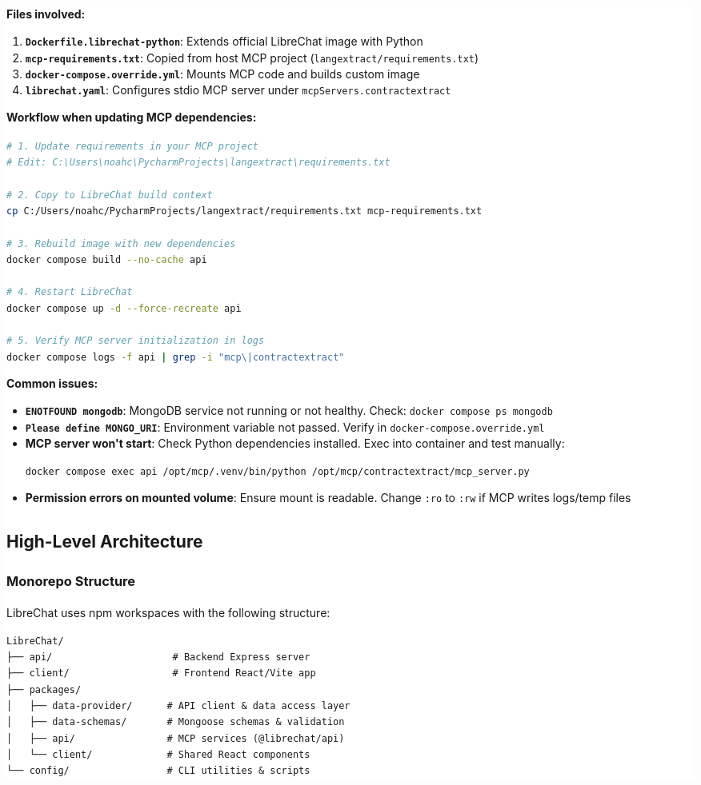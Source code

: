 **Files involved:**
1. **`Dockerfile.librechat-python`**: Extends official LibreChat image with Python
2. **`mcp-requirements.txt`**: Copied from host MCP project (`langextract/requirements.txt`)
3. **`docker-compose.override.yml`**: Mounts MCP code and builds custom image
4. **`librechat.yaml`**: Configures stdio MCP server under `mcpServers.contractextract`

**Workflow when updating MCP dependencies:**
```bash
# 1. Update requirements in your MCP project
# Edit: C:\Users\noahc\PycharmProjects\langextract\requirements.txt

# 2. Copy to LibreChat build context
cp C:/Users/noahc/PycharmProjects/langextract/requirements.txt mcp-requirements.txt

# 3. Rebuild image with new dependencies
docker compose build --no-cache api

# 4. Restart LibreChat
docker compose up -d --force-recreate api

# 5. Verify MCP server initialization in logs
docker compose logs -f api | grep -i "mcp\|contractextract"
```

**Common issues:**
- **`ENOTFOUND mongodb`**: MongoDB service not running or not healthy. Check: `docker compose ps mongodb`
- **`Please define MONGO_URI`**: Environment variable not passed. Verify in `docker-compose.override.yml`
- **MCP server won't start**: Check Python dependencies installed. Exec into container and test manually:
  ```bash
  docker compose exec api /opt/mcp/.venv/bin/python /opt/mcp/contractextract/mcp_server.py
  ```
- **Permission errors on mounted volume**: Ensure mount is readable. Change `:ro` to `:rw` if MCP writes logs/temp files

## High-Level Architecture

### Monorepo Structure

LibreChat uses npm workspaces with the following structure:

```
LibreChat/
├── api/                     # Backend Express server
├── client/                  # Frontend React/Vite app
├── packages/
│   ├── data-provider/      # API client & data access layer
│   ├── data-schemas/       # Mongoose schemas & validation
│   ├── api/                # MCP services (@librechat/api)
│   └── client/             # Shared React components
└── config/                 # CLI utilities & scripts
```
